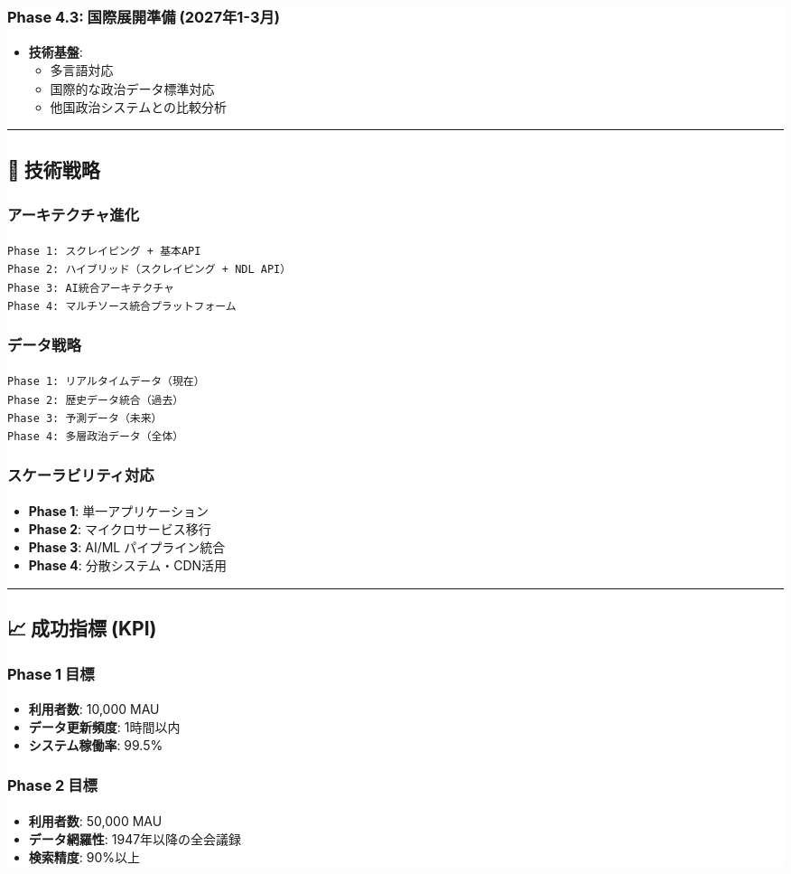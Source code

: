 ### **Phase 4.3: 国際展開準備 (2027年1-3月)**

- **技術基盤**:
  - 多言語対応
  - 国際的な政治データ標準対応
  - 他国政治システムとの比較分析

---

## 🔧 **技術戦略**

### **アーキテクチャ進化**

```
Phase 1: スクレイピング + 基本API
Phase 2: ハイブリッド（スクレイピング + NDL API）
Phase 3: AI統合アーキテクチャ
Phase 4: マルチソース統合プラットフォーム
```

### **データ戦略**

```
Phase 1: リアルタイムデータ（現在）
Phase 2: 歴史データ統合（過去）
Phase 3: 予測データ（未来）
Phase 4: 多層政治データ（全体）
```

### **スケーラビリティ対応**

- **Phase 1**: 単一アプリケーション
- **Phase 2**: マイクロサービス移行
- **Phase 3**: AI/ML パイプライン統合
- **Phase 4**: 分散システム・CDN活用

---

## 📈 **成功指標 (KPI)**

### **Phase 1 目標**

- **利用者数**: 10,000 MAU
- **データ更新頻度**: 1時間以内
- **システム稼働率**: 99.5%

### **Phase 2 目標**

- **利用者数**: 50,000 MAU
- **データ網羅性**: 1947年以降の全会議録
- **検索精度**: 90%以上
